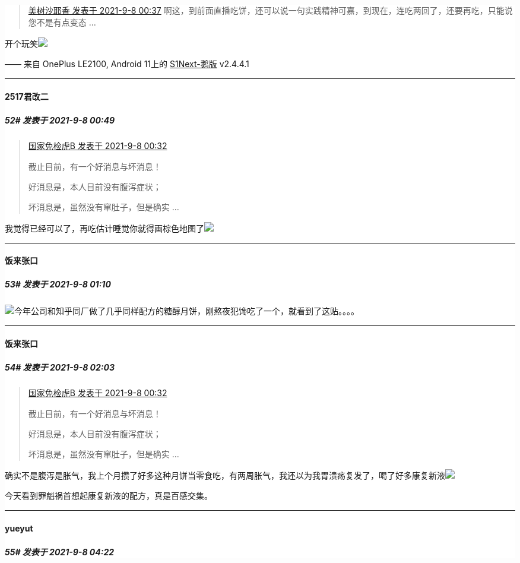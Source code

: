 <blockquote><a href="httphttps://bbs.saraba1st.com/2b/forum.php?mod=redirect&amp;goto=findpost&amp;pid=52659127&amp;ptid=2025052" target="_blank">美树沙耶香 发表于 2021-9-8 00:37</a>
啊这，到前面直播吃饼，还可以说一句实践精神可嘉，到现在，连吃两回了，还要再吃，只能说您不是有点变态 ...</blockquote>
开个玩笑<img src="https://static.saraba1st.com/image/smiley/face2017/018.png" referrerpolicy="no-referrer">

—— 来自 OnePlus LE2100, Android 11上的 [S1Next-鹅版](https://github.com/ykrank/S1-Next/releases) v2.4.4.1


*****

####  2517君改二  
##### 52#       发表于 2021-9-8 00:49


<blockquote><a href="httphttps://bbs.saraba1st.com/2b/forum.php?mod=redirect&amp;goto=findpost&amp;pid=52659083&amp;ptid=2025052" target="_blank">国家免检虎B 发表于 2021-9-8 00:32</a>

截止目前，有一个好消息与坏消息！

好消息是，本人目前没有腹泻症状；

坏消息是，虽然没有窜肚子，但是确实 ...</blockquote>
我觉得已经可以了，再吃估计睡觉你就得画棕色地图了<img src="https://static.saraba1st.com/image/smiley/face2017/018.png" referrerpolicy="no-referrer">


*****

####  饭来张口  
##### 53#       发表于 2021-9-8 01:10


<img src="https://static.saraba1st.com/image/smiley/face2017/001.png" referrerpolicy="no-referrer">今年公司和知乎同厂做了几乎同样配方的糖醇月饼，刚熬夜犯馋吃了一个，就看到了这贴。。。。


*****

####  饭来张口  
##### 54#       发表于 2021-9-8 02:03


<blockquote><a href="httphttps://bbs.saraba1st.com/2b/forum.php?mod=redirect&amp;goto=findpost&amp;pid=52659083&amp;ptid=2025052" target="_blank">国家免检虎B 发表于 2021-9-8 00:32</a>

截止目前，有一个好消息与坏消息！

好消息是，本人目前没有腹泻症状；

坏消息是，虽然没有窜肚子，但是确实 ...</blockquote>
确实不是腹泻是胀气，我上个月攒了好多这种月饼当零食吃，有两周胀气，我还以为我胃溃疡复发了，喝了好多康复新液<img src="https://static.saraba1st.com/image/smiley/face2017/002.png" referrerpolicy="no-referrer">

今天看到罪魁祸首想起康复新液的配方，真是百感交集。


*****

####  yueyut  
##### 55#       发表于 2021-9-8 04:22
